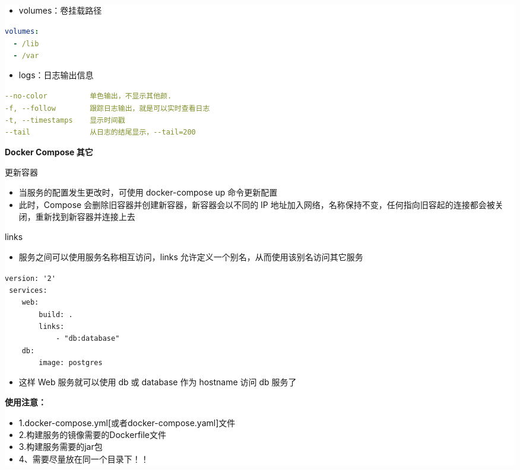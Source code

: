 - volumes：卷挂载路径

```yml
volumes:
  - /lib
  - /var
```

- logs：日志输出信息
```yml
--no-color          单色输出，不显示其他颜.
-f, --follow        跟踪日志输出，就是可以实时查看日志
-t, --timestamps    显示时间戳
--tail              从日志的结尾显示，--tail=200
```

**Docker Compose 其它**

更新容器
+ 当服务的配置发生更改时，可使用 docker-compose up 命令更新配置
+ 此时，Compose 会删除旧容器并创建新容器，新容器会以不同的 IP 地址加入网络，名称保持不变，任何指向旧容起的连接都会被关闭，重新找到新容器并连接上去

links
+ 服务之间可以使用服务名称相互访问，links 允许定义一个别名，从而使用该别名访问其它服务

```
version: '2'
 services:
    web:
        build: .
        links:
            - "db:database"
    db:
        image: postgres
```

+ 这样 Web 服务就可以使用 db 或 database 作为 hostname 访问 db 服务了


**使用注意：**

- 1.docker-compose.yml[或者docker-compose.yaml]文件
- 2.构建服务的镜像需要的Dockerfile文件
- 3.构建服务需要的jar包
- 4、需要尽量放在同一个目录下！！
